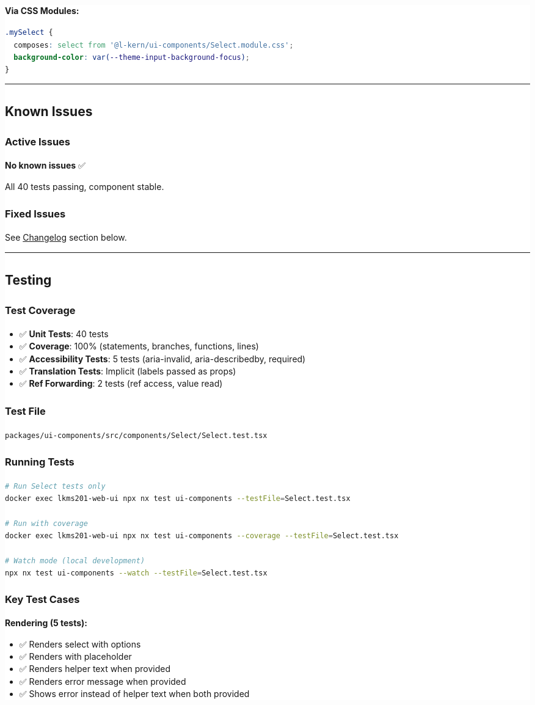 **Via CSS Modules:**
```css
.mySelect {
  composes: select from '@l-kern/ui-components/Select.module.css';
  background-color: var(--theme-input-background-focus);
}
```

---

## Known Issues

### Active Issues

**No known issues** ✅

All 40 tests passing, component stable.

### Fixed Issues

See [Changelog](#changelog) section below.

---

## Testing

### Test Coverage
- ✅ **Unit Tests**: 40 tests
- ✅ **Coverage**: 100% (statements, branches, functions, lines)
- ✅ **Accessibility Tests**: 5 tests (aria-invalid, aria-describedby, required)
- ✅ **Translation Tests**: Implicit (labels passed as props)
- ✅ **Ref Forwarding**: 2 tests (ref access, value read)

### Test File
`packages/ui-components/src/components/Select/Select.test.tsx`

### Running Tests
```bash
# Run Select tests only
docker exec lkms201-web-ui npx nx test ui-components --testFile=Select.test.tsx

# Run with coverage
docker exec lkms201-web-ui npx nx test ui-components --coverage --testFile=Select.test.tsx

# Watch mode (local development)
npx nx test ui-components --watch --testFile=Select.test.tsx
```

### Key Test Cases

**Rendering (5 tests):**
- ✅ Renders select with options
- ✅ Renders with placeholder
- ✅ Renders helper text when provided
- ✅ Renders error message when provided
- ✅ Shows error instead of helper text when both provided
